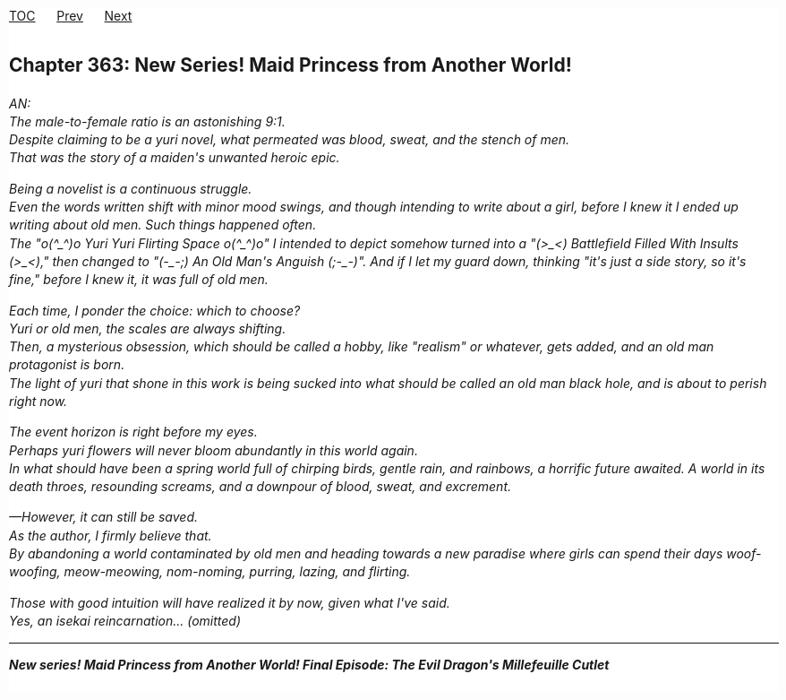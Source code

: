 [TOC](../readme.md)&nbsp;&nbsp;&nbsp;&nbsp;&nbsp;&nbsp;[Prev](Section0052.md)&nbsp;&nbsp;&nbsp;&nbsp;&nbsp;&nbsp;[Next](Section0054.md)



## Chapter 363: New Series! Maid Princess from Another World!

*AN:*  
*The male-to-female ratio is an astonishing 9:1.*  
*Despite claiming to be a yuri novel, what permeated was blood, sweat,
and the stench of men.*  
*That was the story of a maiden's unwanted heroic epic.*  
  
*Being a novelist is a continuous struggle.*  
*Even the words written shift with minor mood swings, and though
intending to write about a girl, before I knew it I ended up writing
about old men. Such things happened often.*  
*The "o(^\_^)o Yuri Yuri Flirting Space o(^\_^)o" I intended to depict
somehow turned into a "(\>\_\<) Battlefield Filled With Insults
(\>\_\<)," then changed to "(-\_-;) An Old Man's Anguish (;-\_-)". And
if I let my guard down, thinking "it's just a side story, so it's fine,"
before I knew it, it was full of old men.*  
  
*Each time, I ponder the choice: which to choose?*  
*Yuri or old men, the scales are always shifting.*  
*Then, a mysterious obsession, which should be called a hobby, like
"realism" or whatever, gets added, and an old man protagonist is
born.*  
*The light of yuri that shone in this work is being sucked into what
should be called an old man black hole, and is about to perish right
now.*  
  
*The event horizon is right before my eyes.*  
*Perhaps yuri flowers will never bloom abundantly in this world
again.*  
*In what should have been a spring world full of chirping birds, gentle
rain, and rainbows, a horrific future awaited. A world in its death
throes, resounding screams, and a downpour of blood, sweat, and
excrement.*  
  
*—However, it can still be saved.*  
*As the author, I firmly believe that.*  
*By abandoning a world contaminated by old men and heading towards a new
paradise where girls can spend their days woof-woofing, meow-meowing,
nom-noming, purring, lazing, and flirting.*  
  
*Those with good intuition will have realized it by now, given what I've
said.*  
*Yes, an isekai reincarnation... (omitted)*  
  

------------------------------------------------------------------------

***New series! Maid Princess from Another World! Final Episode: The Evil
Dragon's Millefeuille Cutlet*** 
<br /><br />
